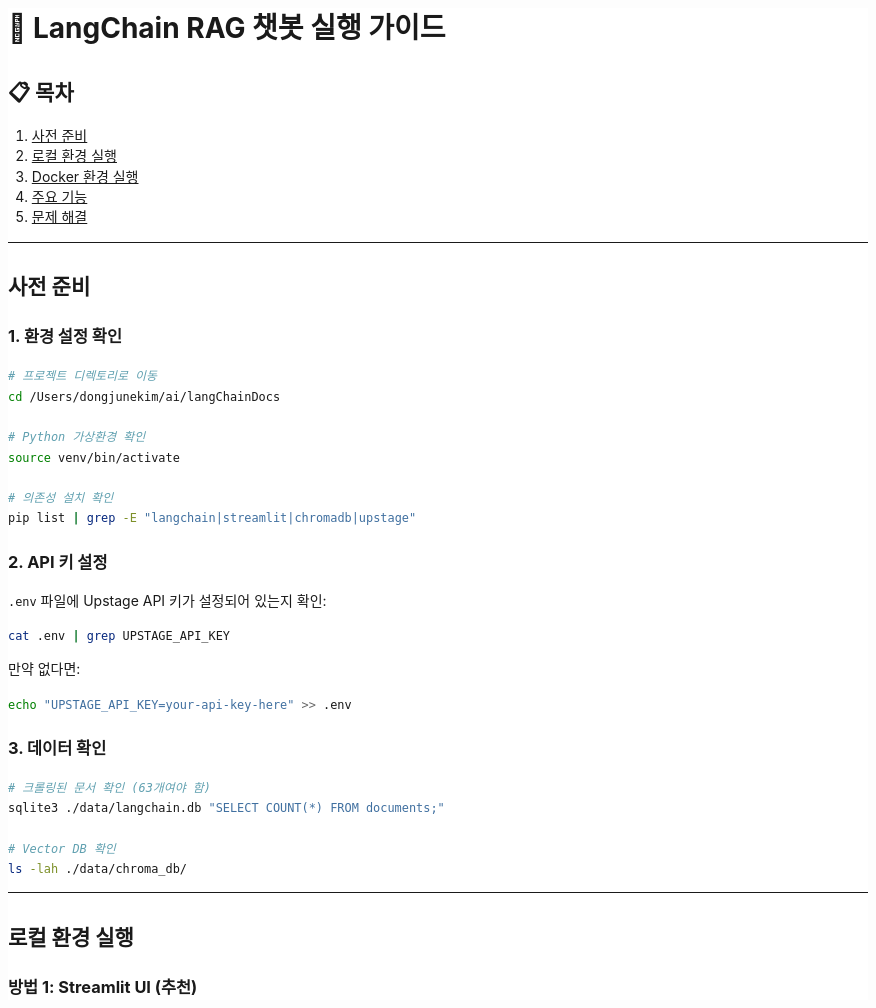 # 🚀 LangChain RAG 챗봇 실행 가이드

## 📋 목차
1. [사전 준비](#사전-준비)
2. [로컬 환경 실행](#로컬-환경-실행)
3. [Docker 환경 실행](#docker-환경-실행)
4. [주요 기능](#주요-기능)
5. [문제 해결](#문제-해결)

---

## 사전 준비

### 1. 환경 설정 확인
```bash
# 프로젝트 디렉토리로 이동
cd /Users/dongjunekim/ai/langChainDocs

# Python 가상환경 확인
source venv/bin/activate

# 의존성 설치 확인
pip list | grep -E "langchain|streamlit|chromadb|upstage"
```

### 2. API 키 설정
`.env` 파일에 Upstage API 키가 설정되어 있는지 확인:
```bash
cat .env | grep UPSTAGE_API_KEY
```

만약 없다면:
```bash
echo "UPSTAGE_API_KEY=your-api-key-here" >> .env
```

### 3. 데이터 확인
```bash
# 크롤링된 문서 확인 (63개여야 함)
sqlite3 ./data/langchain.db "SELECT COUNT(*) FROM documents;"

# Vector DB 확인
ls -lah ./data/chroma_db/
```

---

## 로컬 환경 실행

### 방법 1: Streamlit UI (추천)
